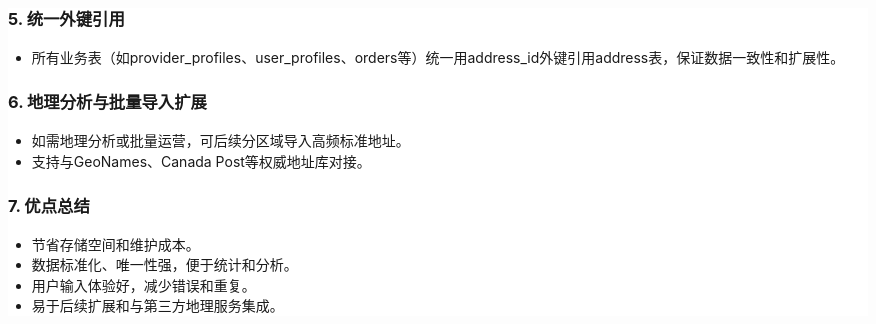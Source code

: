 ### 5. 统一外键引用
- 所有业务表（如provider_profiles、user_profiles、orders等）统一用address_id外键引用address表，保证数据一致性和扩展性。

### 6. 地理分析与批量导入扩展
- 如需地理分析或批量运营，可后续分区域导入高频标准地址。
- 支持与GeoNames、Canada Post等权威地址库对接。

### 7. 优点总结
- 节省存储空间和维护成本。
- 数据标准化、唯一性强，便于统计和分析。
- 用户输入体验好，减少错误和重复。
- 易于后续扩展和与第三方地理服务集成。 